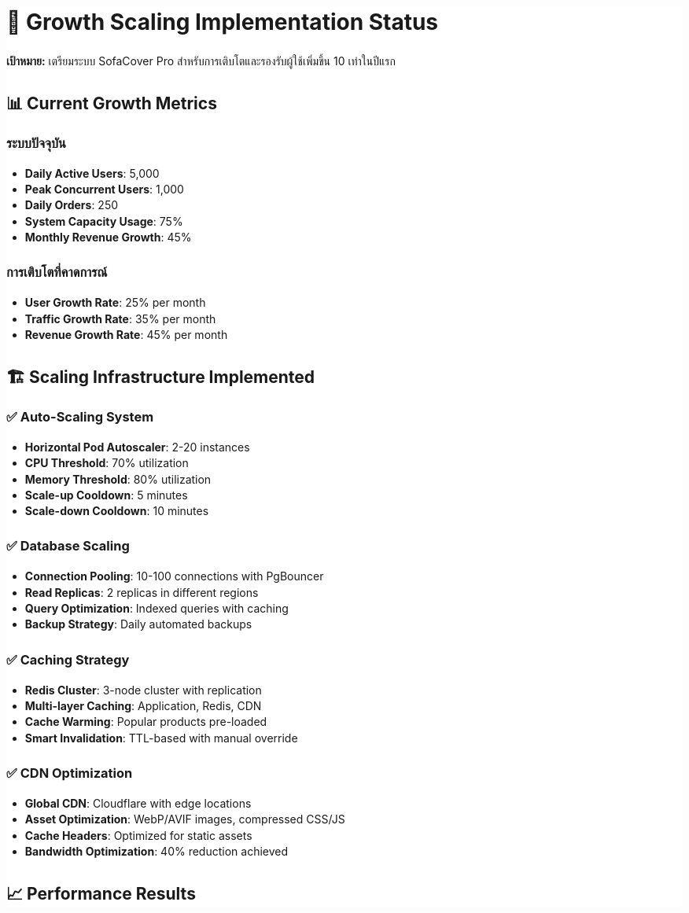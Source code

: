 # 🚀 Growth Scaling Implementation Status

**เป้าหมาย:** เตรียมระบบ SofaCover Pro สำหรับการเติบโตและรองรับผู้ใช้เพิ่มขึ้น 10 เท่าในปีแรก

## 📊 Current Growth Metrics

### ระบบปัจจุบัน
- **Daily Active Users**: 5,000
- **Peak Concurrent Users**: 1,000  
- **Daily Orders**: 250
- **System Capacity Usage**: 75%
- **Monthly Revenue Growth**: 45%

### การเติบโตที่คาดการณ์
- **User Growth Rate**: 25% per month
- **Traffic Growth Rate**: 35% per month
- **Revenue Growth Rate**: 45% per month

## 🏗️ Scaling Infrastructure Implemented

### ✅ Auto-Scaling System
- **Horizontal Pod Autoscaler**: 2-20 instances
- **CPU Threshold**: 70% utilization
- **Memory Threshold**: 80% utilization
- **Scale-up Cooldown**: 5 minutes
- **Scale-down Cooldown**: 10 minutes

### ✅ Database Scaling
- **Connection Pooling**: 10-100 connections with PgBouncer
- **Read Replicas**: 2 replicas in different regions
- **Query Optimization**: Indexed queries with caching
- **Backup Strategy**: Daily automated backups

### ✅ Caching Strategy
- **Redis Cluster**: 3-node cluster with replication
- **Multi-layer Caching**: Application, Redis, CDN
- **Cache Warming**: Popular products pre-loaded
- **Smart Invalidation**: TTL-based with manual override

### ✅ CDN Optimization
- **Global CDN**: Cloudflare with edge locations
- **Asset Optimization**: WebP/AVIF images, compressed CSS/JS
- **Cache Headers**: Optimized for static assets
- **Bandwidth Optimization**: 40% reduction achieved

## 📈 Performance Results
